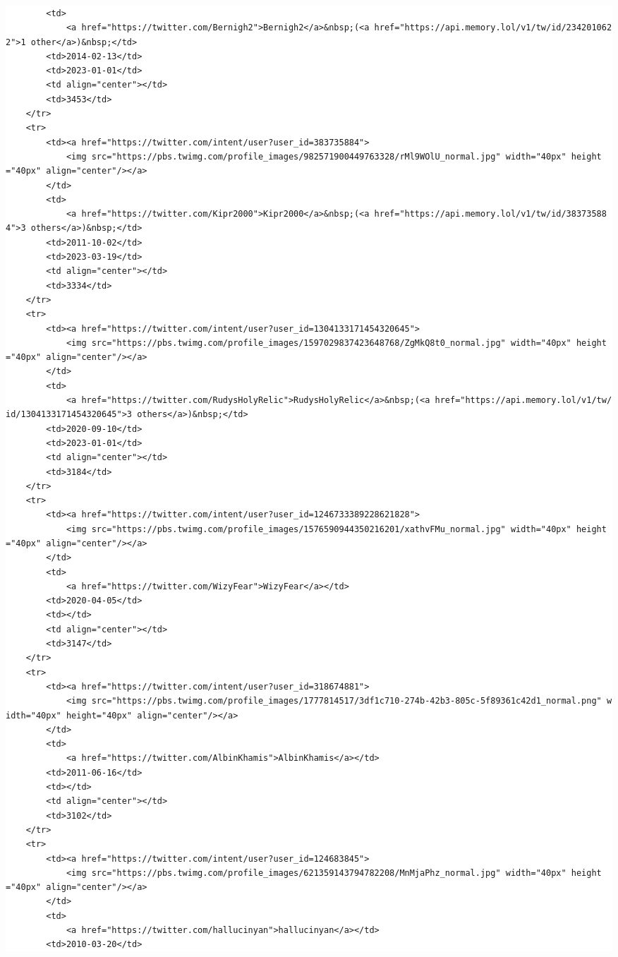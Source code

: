             <td>
                <a href="https://twitter.com/Bernigh2">Bernigh2</a>&nbsp;(<a href="https://api.memory.lol/v1/tw/id/2342010622">1 other</a>)&nbsp;</td>
            <td>2014-02-13</td>
            <td>2023-01-01</td>
            <td align="center"></td>
            <td>3453</td>
        </tr>
        <tr>
            <td><a href="https://twitter.com/intent/user?user_id=383735884">
                <img src="https://pbs.twimg.com/profile_images/982571900449763328/rMl9WOlU_normal.jpg" width="40px" height="40px" align="center"/></a>
            </td>
            <td>
                <a href="https://twitter.com/Kipr2000">Kipr2000</a>&nbsp;(<a href="https://api.memory.lol/v1/tw/id/383735884">3 others</a>)&nbsp;</td>
            <td>2011-10-02</td>
            <td>2023-03-19</td>
            <td align="center"></td>
            <td>3334</td>
        </tr>
        <tr>
            <td><a href="https://twitter.com/intent/user?user_id=1304133171454320645">
                <img src="https://pbs.twimg.com/profile_images/1597029837423648768/ZgMkQ8t0_normal.jpg" width="40px" height="40px" align="center"/></a>
            </td>
            <td>
                <a href="https://twitter.com/RudysHolyRelic">RudysHolyRelic</a>&nbsp;(<a href="https://api.memory.lol/v1/tw/id/1304133171454320645">3 others</a>)&nbsp;</td>
            <td>2020-09-10</td>
            <td>2023-01-01</td>
            <td align="center"></td>
            <td>3184</td>
        </tr>
        <tr>
            <td><a href="https://twitter.com/intent/user?user_id=1246733389228621828">
                <img src="https://pbs.twimg.com/profile_images/1576590944350216201/xathvFMu_normal.jpg" width="40px" height="40px" align="center"/></a>
            </td>
            <td>
                <a href="https://twitter.com/WizyFear">WizyFear</a></td>
            <td>2020-04-05</td>
            <td></td>
            <td align="center"></td>
            <td>3147</td>
        </tr>
        <tr>
            <td><a href="https://twitter.com/intent/user?user_id=318674881">
                <img src="https://pbs.twimg.com/profile_images/1777814517/3df1c710-274b-42b3-805c-5f89361c42d1_normal.png" width="40px" height="40px" align="center"/></a>
            </td>
            <td>
                <a href="https://twitter.com/AlbinKhamis">AlbinKhamis</a></td>
            <td>2011-06-16</td>
            <td></td>
            <td align="center"></td>
            <td>3102</td>
        </tr>
        <tr>
            <td><a href="https://twitter.com/intent/user?user_id=124683845">
                <img src="https://pbs.twimg.com/profile_images/621359143794782208/MnMjaPhz_normal.jpg" width="40px" height="40px" align="center"/></a>
            </td>
            <td>
                <a href="https://twitter.com/hallucinyan">hallucinyan</a></td>
            <td>2010-03-20</td>